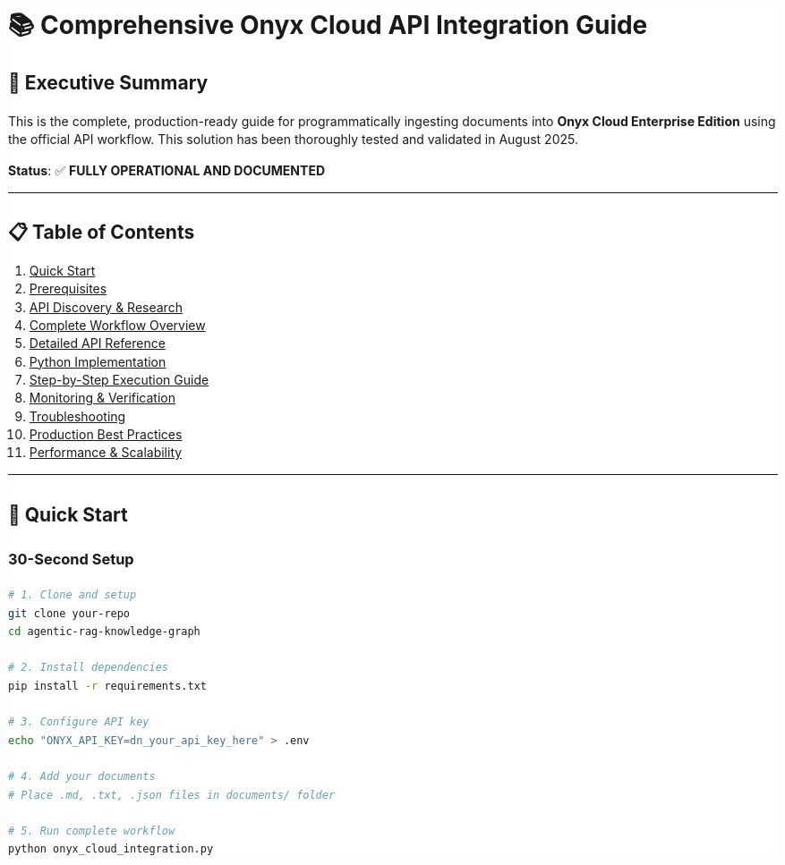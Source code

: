 # 📚 Comprehensive Onyx Cloud API Integration Guide

## 🎯 Executive Summary

This is the complete, production-ready guide for programmatically ingesting documents into **Onyx Cloud Enterprise Edition** using the official API workflow. This solution has been thoroughly tested and validated in August 2025.

**Status**: ✅ **FULLY OPERATIONAL AND DOCUMENTED**

---

## 📋 Table of Contents

1. [Quick Start](#-quick-start)
2. [Prerequisites](#-prerequisites)
3. [API Discovery & Research](#-api-discovery--research)
4. [Complete Workflow Overview](#-complete-workflow-overview)
5. [Detailed API Reference](#-detailed-api-reference)
6. [Python Implementation](#-python-implementation)
7. [Step-by-Step Execution Guide](#-step-by-step-execution-guide)
8. [Monitoring & Verification](#-monitoring--verification)
9. [Troubleshooting](#-troubleshooting)
10. [Production Best Practices](#-production-best-practices)
11. [Performance & Scalability](#-performance--scalability)

---

## 🚀 Quick Start

### **30-Second Setup**

```bash
# 1. Clone and setup
git clone your-repo
cd agentic-rag-knowledge-graph

# 2. Install dependencies
pip install -r requirements.txt

# 3. Configure API key
echo "ONYX_API_KEY=dn_your_api_key_here" > .env

# 4. Add your documents
# Place .md, .txt, .json files in documents/ folder

# 5. Run complete workflow
python onyx_cloud_integration.py
```
